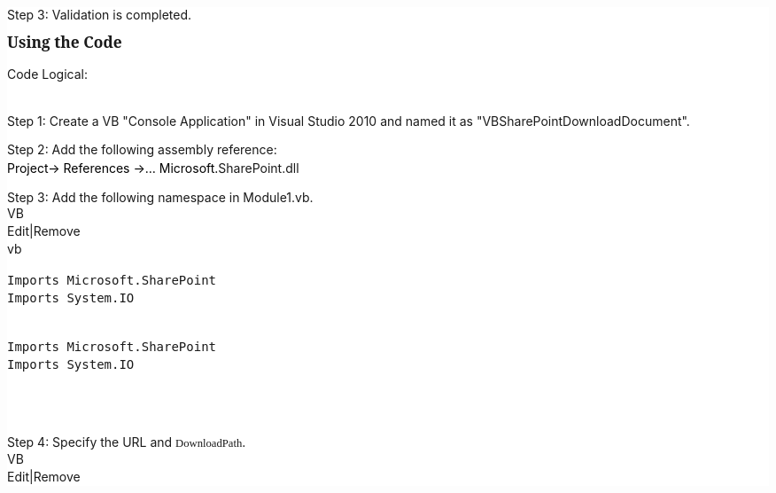 <p class="MsoNormal" style="margin-bottom:0in; margin-bottom:.0001pt; line-height:normal">
<span style="">Step 3: Validation is completed. </span></p>
<p class="MsoNormal" style="margin-top:10.0pt; margin-right:0in; margin-bottom:0in; margin-left:0in; margin-bottom:.0001pt">
<b><span style="font-size:13.0pt; line-height:115%; font-family:&quot;Cambria&quot;,&quot;serif&quot;">Using the Code
</span></b></p>
<p class="MsoNormal" style=""><span style="">Code Logical: <span style="">&nbsp;&nbsp;&nbsp;&nbsp;&nbsp;&nbsp;&nbsp;&nbsp;&nbsp;&nbsp;&nbsp;&nbsp;&nbsp;&nbsp;&nbsp;&nbsp;&nbsp;&nbsp;&nbsp;&nbsp;&nbsp;&nbsp;&nbsp;&nbsp;&nbsp;&nbsp;&nbsp;&nbsp;&nbsp;&nbsp;&nbsp;&nbsp;&nbsp;&nbsp;&nbsp;&nbsp;&nbsp;&nbsp;&nbsp;&nbsp;&nbsp;&nbsp;&nbsp;&nbsp;&nbsp;&nbsp;&nbsp;&nbsp;&nbsp;&nbsp;&nbsp;&nbsp;&nbsp;&nbsp;&nbsp;&nbsp;&nbsp;&nbsp;&nbsp;&nbsp;&nbsp;&nbsp;&nbsp;&nbsp;&nbsp;&nbsp;&nbsp;&nbsp;&nbsp;&nbsp;&nbsp;&nbsp;&nbsp;&nbsp;&nbsp;&nbsp;&nbsp;&nbsp;&nbsp;&nbsp;&nbsp;&nbsp;&nbsp;&nbsp;&nbsp;&nbsp;&nbsp;&nbsp;&nbsp;&nbsp;&nbsp;&nbsp;&nbsp;&nbsp;&nbsp;&nbsp;&nbsp;&nbsp;&nbsp;&nbsp;&nbsp;&nbsp;&nbsp;&nbsp;&nbsp;&nbsp;&nbsp;&nbsp;&nbsp;&nbsp;&nbsp;&nbsp;&nbsp;&nbsp;&nbsp;&nbsp;&nbsp;&nbsp;&nbsp;&nbsp;&nbsp;&nbsp;&nbsp;&nbsp;&nbsp;&nbsp;&nbsp;&nbsp;&nbsp;&nbsp;&nbsp;&nbsp;&nbsp;&nbsp;&nbsp;&nbsp;&nbsp;&nbsp;&nbsp;&nbsp;&nbsp;&nbsp;&nbsp;&nbsp;&nbsp;&nbsp;&nbsp;&nbsp;&nbsp;&nbsp;&nbsp;&nbsp;&nbsp;&nbsp;&nbsp;&nbsp;&nbsp;&nbsp;&nbsp;&nbsp;&nbsp;&nbsp;&nbsp;&nbsp;&nbsp;&nbsp;&nbsp;&nbsp;&nbsp;&nbsp;&nbsp;&nbsp;&nbsp;&nbsp;&nbsp;&nbsp;&nbsp;&nbsp;&nbsp;&nbsp;&nbsp;&nbsp;&nbsp;&nbsp;&nbsp;&nbsp;&nbsp;&nbsp;&nbsp;&nbsp;&nbsp;&nbsp;&nbsp;&nbsp;&nbsp;&nbsp;&nbsp;&nbsp;&nbsp;&nbsp;&nbsp;&nbsp;&nbsp;&nbsp;&nbsp;&nbsp;&nbsp;&nbsp;
</span></span></p>
<p class="MsoNormal" style="margin-bottom:0in; margin-bottom:.0001pt; line-height:normal">
<span style="">Step 1: Create a VB &quot;Console Application&quot; in Visual Studio 2010 and named it as &quot;VBSharePointDownloadDocument&quot;.
</span></p>
<p class="MsoNormal" style="margin-bottom:0in; margin-bottom:.0001pt; line-height:normal">
<span style=""></span></p>
<p class="MsoNormal"><span style="">Step 2: Add the following assembly reference:<br>
<span style="color:black">Project-&gt; References -&gt;…</span></span> <span style="color:black">
Microsoft.</span><span style="">SharePoint.dll </span></p>
<p class="MsoNormal" style="margin-bottom:0in; margin-bottom:.0001pt; line-height:normal">
<span style="">Step 3: Add the following namespace in Module1.vb. </span></p>
<div class="scriptcode">
<div class="pluginEditHolder" pluginCommand="mceScriptCode">
<div class="title"><span>VB</span></div>
<div class="pluginLinkHolder"><span class="pluginEditHolderLink">Edit</span>|<span class="pluginRemoveHolderLink">Remove</span>
</div>
<span class="hidden">vb</span>
<pre class="hidden">
Imports Microsoft.SharePoint
Imports System.IO

</pre>
<pre id="codePreview" class="vb">
Imports Microsoft.SharePoint
Imports System.IO

</pre>
</div>
</div>
<div class="endscriptcode">&nbsp;</div>
<p class="MsoNormal" style="margin-bottom:0in; margin-bottom:.0001pt; line-height:normal">
<span style="font-size:9.5pt; font-family:Consolas"></span></p>
<p class="MsoNormal" style="margin-bottom:0in; margin-bottom:.0001pt; line-height:normal">
<span style="">Step 4: Specify the URL and </span><span style="font-size:9.5pt; font-family:Consolas">DownloadPath</span><span style="">.
</span></p>
<div class="scriptcode">
<div class="pluginEditHolder" pluginCommand="mceScriptCode">
<div class="title"><span>VB</span></div>
<div class="pluginLinkHolder"><span class="pluginEditHolderLink">Edit</span>|<span class="pluginRemoveHolderLink">Remove</span>